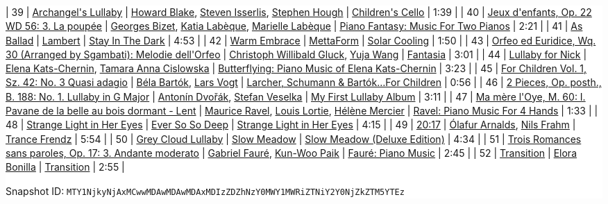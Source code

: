 | 39 | [Archangel's Lullaby](https://open.spotify.com/track/1UeEULIBhrFzy8WhI3FrMF) | [Howard Blake](https://open.spotify.com/artist/3Hf08nPu2dPY3sdngyHQei), [Steven Isserlis](https://open.spotify.com/artist/3lqUltCfNNgeU38vDVBbI1), [Stephen Hough](https://open.spotify.com/artist/3G5zQYaRH9y6ruE4QnoITP) | [Children's Cello](https://open.spotify.com/album/3n3Pw80jcR51Ymw8CBp7Bu) | 1:39 |
| 40 | [Jeux d'enfants, Op\. 22 WD 56: 3\. La poupée](https://open.spotify.com/track/39bzKYAYfHRtK32nEnQilM) | [Georges Bizet](https://open.spotify.com/artist/2D7RkvtKKb6E5UmbjQM1Jd), [Katia Labèque](https://open.spotify.com/artist/5Pj7u76MK9VDyzDiAyYPSL), [Marielle Labèque](https://open.spotify.com/artist/4Xo09YXm0lIRA80IVUTe09) | [Piano Fantasy: Music For Two Pianos](https://open.spotify.com/album/7kpU3pdejLKSjMDaNgJsJv) | 2:21 |
| 41 | [As Ballad](https://open.spotify.com/track/42KPF7PhUrDkHc3Zdr3Rd5) | [Lambert](https://open.spotify.com/artist/6pSQcy8935ABNiK2qOpOlK) | [Stay In The Dark](https://open.spotify.com/album/7nGEHv8P2Ys8D7g6Hn1i10) | 4:53 |
| 42 | [Warm Embrace](https://open.spotify.com/track/2bVUyLxltPaSPhz9yaNbr4) | [MettaForm](https://open.spotify.com/artist/06gX9DtFjd1muCd2b4qfxq) | [Solar Cooling](https://open.spotify.com/album/5rHfIbbcc4xDiDGkbIfifX) | 1:50 |
| 43 | [Orfeo ed Euridice, Wq\. 30 \(Arranged by Sgambati\): Melodie dell'Orfeo](https://open.spotify.com/track/24cgBBhZD1cWekUqaYuqTB) | [Christoph Willibald Gluck](https://open.spotify.com/artist/7vfydQ0nVBVgJ0ajs8EtRM), [Yuja Wang](https://open.spotify.com/artist/7HUNjWo242UAVHZvj9zk4w) | [Fantasia](https://open.spotify.com/album/4sN9hBE7dLOG6SgjqVPAa5) | 3:01 |
| 44 | [Lullaby for Nick](https://open.spotify.com/track/3sSGalPwfFt0XiNnYx7fBB) | [Elena Kats\-Chernin](https://open.spotify.com/artist/0OnynZ2smlYDjDmdRQVkmk), [Tamara Anna Cislowska](https://open.spotify.com/artist/6qq0PaNoOuhPsYtUtsxRQs) | [Butterflying: Piano Music of Elena Kats\-Chernin](https://open.spotify.com/album/1r7qNZsIrYhszVnFp92pv9) | 3:23 |
| 45 | [For Children Vol\. 1, Sz\. 42: No\. 3 Quasi adagio](https://open.spotify.com/track/2b12Hb86ANOA56DvXXHao6) | [Béla Bartók](https://open.spotify.com/artist/5zyNXVd952fWOjkdGHCvPd), [Lars Vogt](https://open.spotify.com/artist/3xYzk2kbx3IEGo2YPeoggv) | [Larcher, Schumann & Bartók…For Children](https://open.spotify.com/album/0Pjj3RQJOAxMk26duV8NEP) | 0:56 |
| 46 | [2 Pieces, Op\. posth., B\. 188: No\. 1\. Lullaby in G Major](https://open.spotify.com/track/36XWhADD7DpCYfe2EYwgWF) | [Antonín Dvořák](https://open.spotify.com/artist/6n7nd5iceYpXVwcx8VPpxF), [Stefan Veselka](https://open.spotify.com/artist/3sk4ZOpOgKARZ6zl0cSWYX) | [My First Lullaby Album](https://open.spotify.com/album/7jWwkxxBUKtWGVv7xKnHhz) | 3:11 |
| 47 | [Ma mère l'Oye, M\. 60: I\. Pavane de la belle au bois dormant \- Lent](https://open.spotify.com/track/2Ylyh5pD08wtz54XfELtak) | [Maurice Ravel](https://open.spotify.com/artist/17hR0sYHpx7VYTMRfFUOmY), [Louis Lortie](https://open.spotify.com/artist/2uLLmndNOXyB4XqMH3auYK), [Hélène Mercier](https://open.spotify.com/artist/2bjMZJv3PurMW5EIbn5t2T) | [Ravel: Piano Music For 4 Hands](https://open.spotify.com/album/2lO3FswVsOC8qRaUkkSofO) | 1:33 |
| 48 | [Strange Light in Her Eyes](https://open.spotify.com/track/3edfxj68V3PJsbLwofk9M7) | [Ever So So Deep](https://open.spotify.com/artist/1Zs4TnABPUXzfwugBZXyRw) | [Strange Light in Her Eyes](https://open.spotify.com/album/4Qho0r8SCUYv3g9sYQ49vf) | 4:15 |
| 49 | [20:17](https://open.spotify.com/track/7vbCfkJf89i4s745KbELgr) | [Ólafur Arnalds](https://open.spotify.com/artist/7E3BRXV9ZbCt5lQTCXMTia), [Nils Frahm](https://open.spotify.com/artist/5gqhueRUZEa7VDnQt4HODp) | [Trance Frendz](https://open.spotify.com/album/5yulSZK48ArdLPXWur0qik) | 5:54 |
| 50 | [Grey Cloud Lullaby](https://open.spotify.com/track/4iFiFqYJpZWBMn98i7sC4d) | [Slow Meadow](https://open.spotify.com/artist/1X93CiijNCFQa4o17hLwI3) | [Slow Meadow \(Deluxe Edition\)](https://open.spotify.com/album/2y9YihRUB6O16G7ZjOZqOL) | 4:34 |
| 51 | [Trois Romances sans paroles, Op\. 17: 3\. Andante moderato](https://open.spotify.com/track/4myyfMmDd7wTkgq8Ci7VfF) | [Gabriel Fauré](https://open.spotify.com/artist/2gClsBep1tt1rv1CN210SO), [Kun\-Woo Paik](https://open.spotify.com/artist/22B1T23YzVRPPQkvN6AjSX) | [Fauré: Piano Music](https://open.spotify.com/album/2E2G6rlHCJrDKUU4JSp5Bp) | 2:45 |
| 52 | [Transition](https://open.spotify.com/track/00Jh6031MKpE5nunLJzvyM) | [Elora Bonilla](https://open.spotify.com/artist/5ytoulK1Bp6GLoU6VWs0Nr) | [Transition](https://open.spotify.com/album/0P61A45wt4xVVneycMqdyp) | 2:55 |

Snapshot ID: `MTY1NjkyNjAxMCwwMDAwMDAwMDAxMDIzZDZhNzY0MWY1MWRiZTNiY2Y0NjZkZTM5YTEz`
